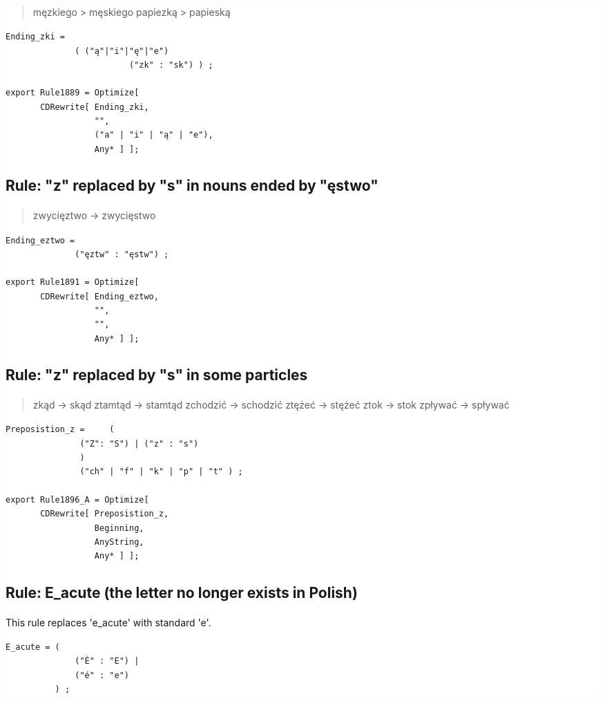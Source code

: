 > męzkiego > męskiego
> papiezką > papieską

    Ending_zki = 
                  ( ("ą"|"i"|"ę"|"e")
                             ("zk" : "sk") ) ;
                   
    export Rule1889 = Optimize[
           CDRewrite[ Ending_zki,
                      "",
                      ("a" | "i" | "ą" | "e"),
                      Any* ] ];

## Rule: "z" replaced by "s" in nouns ended by "ęstwo"
> zwycięztwo -> zwycięstwo

    Ending_eztwo = 
                  ("ęztw" : "ęstw") ;
                   
    export Rule1891 = Optimize[
           CDRewrite[ Ending_eztwo,
                      "",
                      "",
                      Any* ] ];

## Rule: "z" replaced by "s" in some particles
> zkąd -> skąd
> ztamtąd -> stamtąd
> zchodzić -> schodzić
> ztężeć -> stężeć
> ztok -> stok
> zpływać -> spływać

    Preposistion_z =     ( 
                   ("Z": "S") | ("z" : "s")
                   )
                   ("ch" | "f" | "k" | "p" | "t" ) ;
                   
    export Rule1896_A = Optimize[
           CDRewrite[ Preposistion_z,
                      Beginning,
                      AnyString,
                      Any* ] ];


## Rule: E_acute  (the letter no longer exists in Polish)
This rule replaces 'e_acute' with standard 'e'.

    E_acute = (
                  ("É" : "E") |
                  ("é" : "e")
              ) ;
